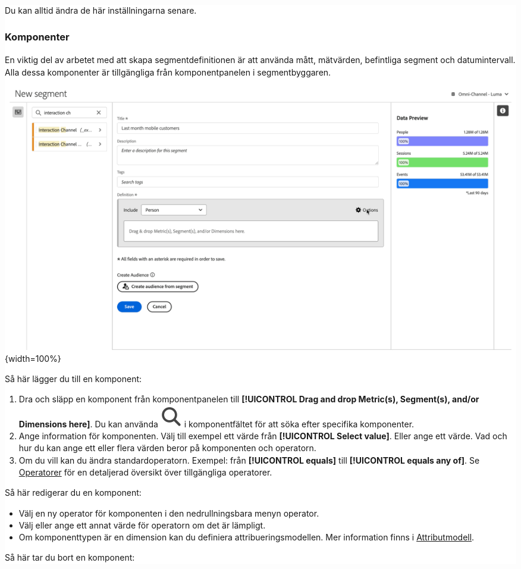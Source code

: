 Du kan alltid ändra de här inställningarna senare.

### Komponenter

En viktig del av arbetet med att skapa segmentdefinitionen är att använda mått, mätvärden, befintliga segment och datumintervall. Alla dessa komponenter är tillgängliga från komponentpanelen i segmentbyggaren.

![Börja bygga en definition](assets/start-building-filter.gif){width=100%}

Så här lägger du till en komponent:

1. Dra och släpp en komponent från komponentpanelen till **[!UICONTROL Drag and drop Metric(s), Segment(s), and/or Dimensions here]**. Du kan använda ![sökfunktionen](/help/assets/icons/Search.svg) i komponentfältet för att söka efter specifika komponenter.
1. Ange information för komponenten. Välj till exempel ett värde från **[!UICONTROL Select value]**. Eller ange ett värde. Vad och hur du kan ange ett eller flera värden beror på komponenten och operatorn.
1. Om du vill kan du ändra standardoperatorn. Exempel: från **[!UICONTROL equals]** till **[!UICONTROL equals any of]**. Se [Operatorer](seg-operators.md) för en detaljerad översikt över tillgängliga operatorer.

Så här redigerar du en komponent:

* Välj en ny operator för komponenten i den nedrullningsbara menyn operator.
* Välj eller ange ett annat värde för operatorn om det är lämpligt.
* Om komponenttypen är en dimension kan du definiera attribueringsmodellen. Mer information finns i [Attributmodell](#attribution).

Så här tar du bort en komponent:
